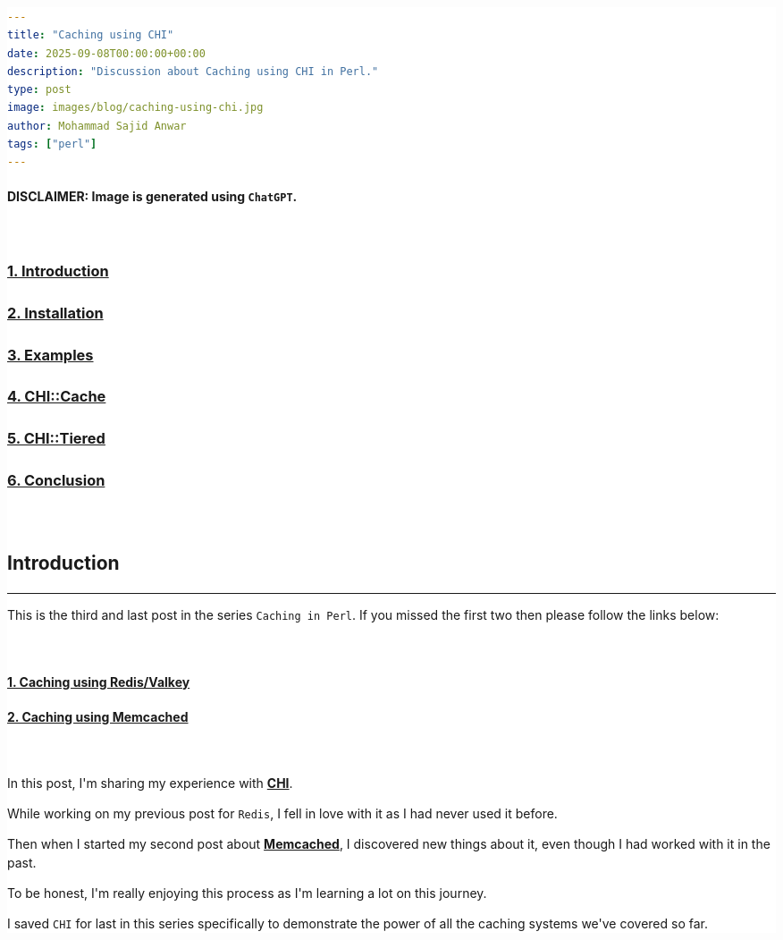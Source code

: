 ```yaml
---
title: "Caching using CHI"
date: 2025-09-08T00:00:00+00:00
description: "Discussion about Caching using CHI in Perl."
type: post
image: images/blog/caching-using-chi.jpg
author: Mohammad Sajid Anwar
tags: ["perl"]
---
```


#### **DISCLAIMER:** Image is generated using `ChatGPT`.
<br>

### [**1. Introduction**](#introduction)
### [**2. Installation**](#installation)
### [**3. Examples**](#examples)
### [**4. CHI::Cache**](#chicache)
### [**5. CHI::Tiered**](#chitiered)
### [**6. Conclusion**](#conclusion)

<br>

## Introduction
***

This is the third and last post in the series `Caching in Perl`. If you missed the first two then please follow the links below:

<br>

#### [**1. Caching using Redis/Valkey**](https://theweeklychallenge.org/blog/caching-in-perl)

#### [**2. Caching using Memcached**](https://theweeklychallenge.org/blog/caching-using-memcached)

<br>

In this post, I'm sharing my experience with [**CHI**](https://metacpan.org/pod/CHI).

While working on my previous post for `Redis`, I fell in love with it as I had never used it before.

Then when I started my second post about [**Memcached**](https://memcached.org), I discovered new things about it, even though I had worked with it in the past.

To be honest, I'm really enjoying this process as I'm learning a lot on this journey.

I saved `CHI` for last in this series specifically to demonstrate the power of all the caching systems we've covered so far.
